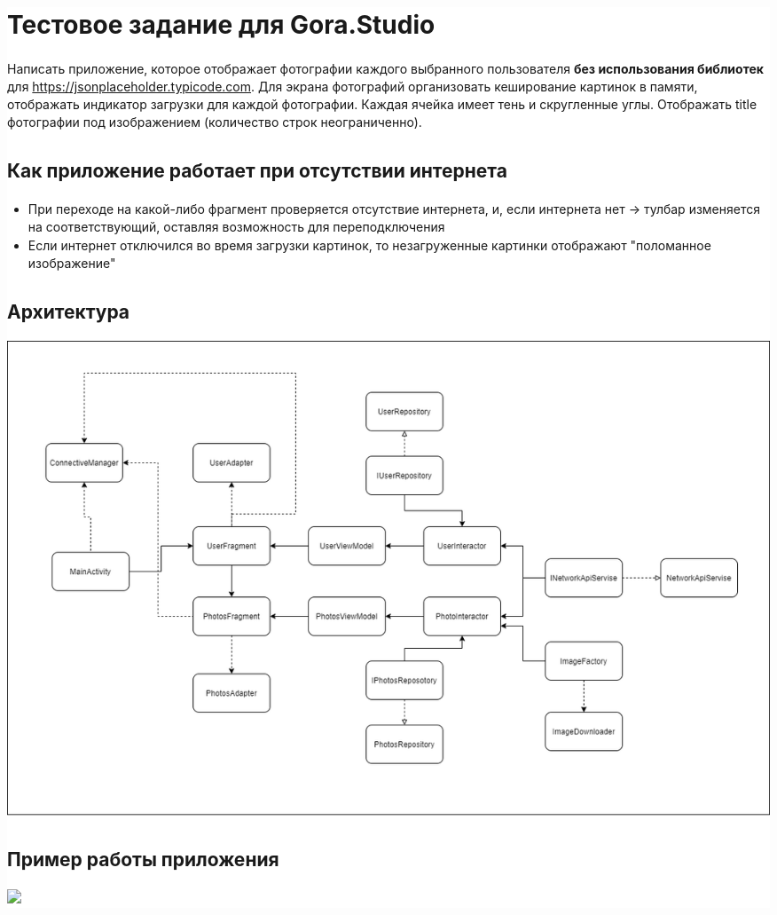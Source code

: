 # Тестовое задание для Gora.Studio
Написать приложение, которое отображает фотографии каждого выбранного пользователя
**без использования библиотек** для https://jsonplaceholder.typicode.com.
Для экрана фотографий организовать кеширование картинок в памяти, отображать
индикатор загрузки для каждой фотографии. Каждая ячейка имеет тень и скругленные
углы. Отображать title фотографии под изображением (количество строк неограниченно).


## Как приложение работает при отсутствии интернета
* При переходе на какой-либо фрагмент проверяется отсутствие интернета, и, если интернета нет -> тулбар изменяется на соответствующий, оставляя возможность для переподключения
* Если интернет отключился во время загрузки картинок, то незагруженные картинки отображают "поломанное изображение"

## Архитектура 
 <p align="center">
    <img src="sampledata/architecture.png"  width="100%">
 </p>

## Пример работы приложения
<img src="sampledata/example_of_work.gif" width="40%">
